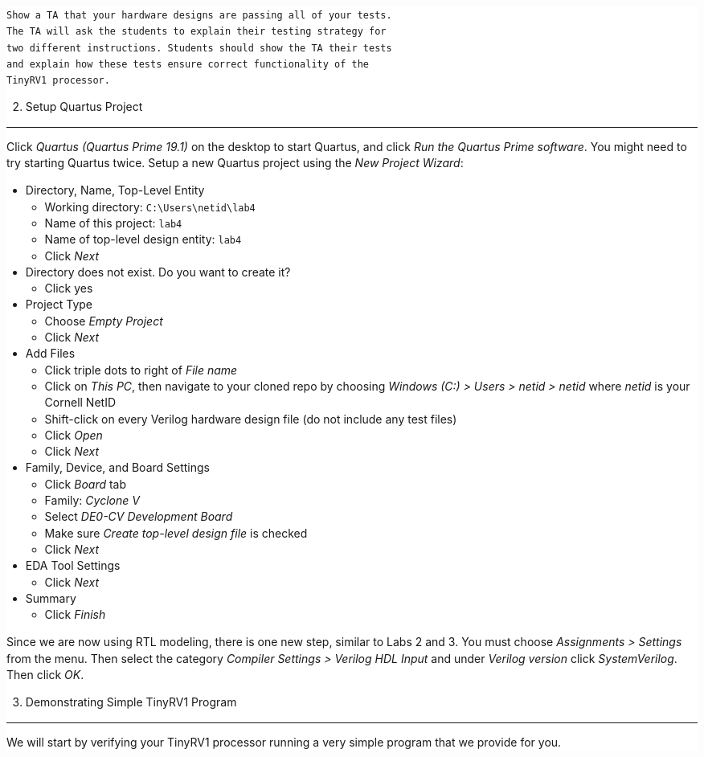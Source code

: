     Show a TA that your hardware designs are passing all of your tests.
    The TA will ask the students to explain their testing strategy for
    two different instructions. Students should show the TA their tests
    and explain how these tests ensure correct functionality of the
    TinyRV1 processor.

2. Setup Quartus Project
--------------------------------------------------------------------------

Click _Quartus (Quartus Prime 19.1)_ on the desktop to start Quartus, and
click _Run the Quartus Prime software_. You might need to try starting
Quartus twice. Setup a new Quartus project using the _New Project
Wizard_:

 - Directory, Name, Top-Level Entity
    + Working directory: `C:\Users\netid\lab4`
    + Name of this project: `lab4`
    + Name of top-level design entity: `lab4`
    + Click _Next_
 - Directory does not exist. Do you want to create it?
    + Click yes
 - Project Type
    + Choose _Empty Project_
    + Click _Next_
 - Add Files
    + Click triple dots to right of _File name_
    + Click on _This PC_, then navigate to your cloned repo by choosing
       _Windows (C:) >  Users > netid > netid_ where _netid_ is your
       Cornell NetID
    + Shift-click on every Verilog hardware design file (do not include
       any test files)
    + Click _Open_
    + Click _Next_
 - Family, Device, and Board Settings
    + Click _Board_ tab
    + Family: _Cyclone V_
    + Select _DE0-CV Development Board_
    + Make sure _Create top-level design file_ is checked
    + Click _Next_
 - EDA Tool Settings
    + Click _Next_
 - Summary
    + Click _Finish_

Since we are now using RTL modeling, there is one new step, similar to
Labs 2 and 3. You must choose _Assignments > Settings_ from the menu.
Then select the category _Compiler Settings > Verilog HDL Input_ and
under _Verilog version_ click _SystemVerilog_. Then click _OK_.

3. Demonstrating Simple TinyRV1 Program
--------------------------------------------------------------------------

We will start by verifying your TinyRV1 processor running a very simple
program that we provide for you.
